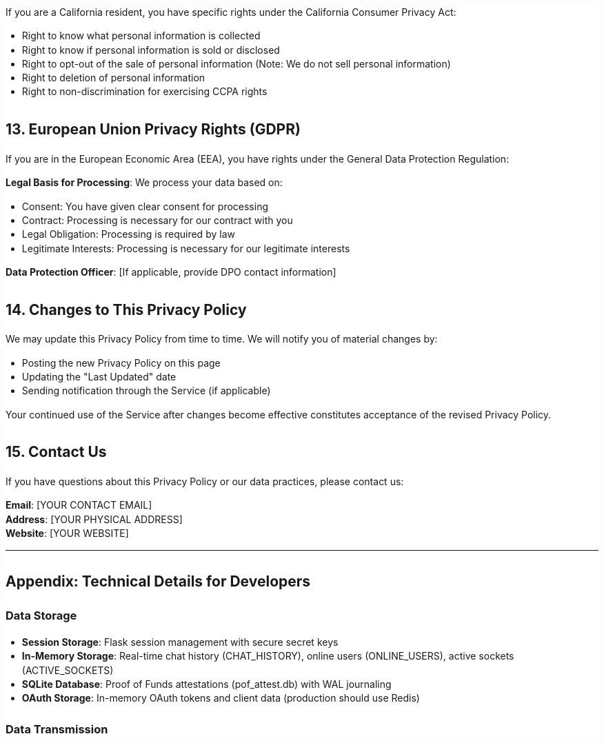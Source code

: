 If you are a California resident, you have specific rights under the California Consumer Privacy Act:

- Right to know what personal information is collected
- Right to know if personal information is sold or disclosed
- Right to opt-out of the sale of personal information (Note: We do not sell personal information)
- Right to deletion of personal information
- Right to non-discrimination for exercising CCPA rights

## 13. European Union Privacy Rights (GDPR)

If you are in the European Economic Area (EEA), you have rights under the General Data Protection Regulation:

**Legal Basis for Processing**: We process your data based on:
- Consent: You have given clear consent for processing
- Contract: Processing is necessary for our contract with you
- Legal Obligation: Processing is required by law
- Legitimate Interests: Processing is necessary for our legitimate interests

**Data Protection Officer**: [If applicable, provide DPO contact information]

## 14. Changes to This Privacy Policy

We may update this Privacy Policy from time to time. We will notify you of material changes by:
- Posting the new Privacy Policy on this page
- Updating the "Last Updated" date
- Sending notification through the Service (if applicable)

Your continued use of the Service after changes become effective constitutes acceptance of the revised Privacy Policy.

## 15. Contact Us

If you have questions about this Privacy Policy or our data practices, please contact us:

**Email**: [YOUR CONTACT EMAIL]  
**Address**: [YOUR PHYSICAL ADDRESS]  
**Website**: [YOUR WEBSITE]

---

## Appendix: Technical Details for Developers

### Data Storage

- **Session Storage**: Flask session management with secure secret keys
- **In-Memory Storage**: Real-time chat history (CHAT_HISTORY), online users (ONLINE_USERS), active sockets (ACTIVE_SOCKETS)
- **SQLite Database**: Proof of Funds attestations (pof_attest.db) with WAL journaling
- **OAuth Storage**: In-memory OAuth tokens and client data (production should use Redis)

### Data Transmission
